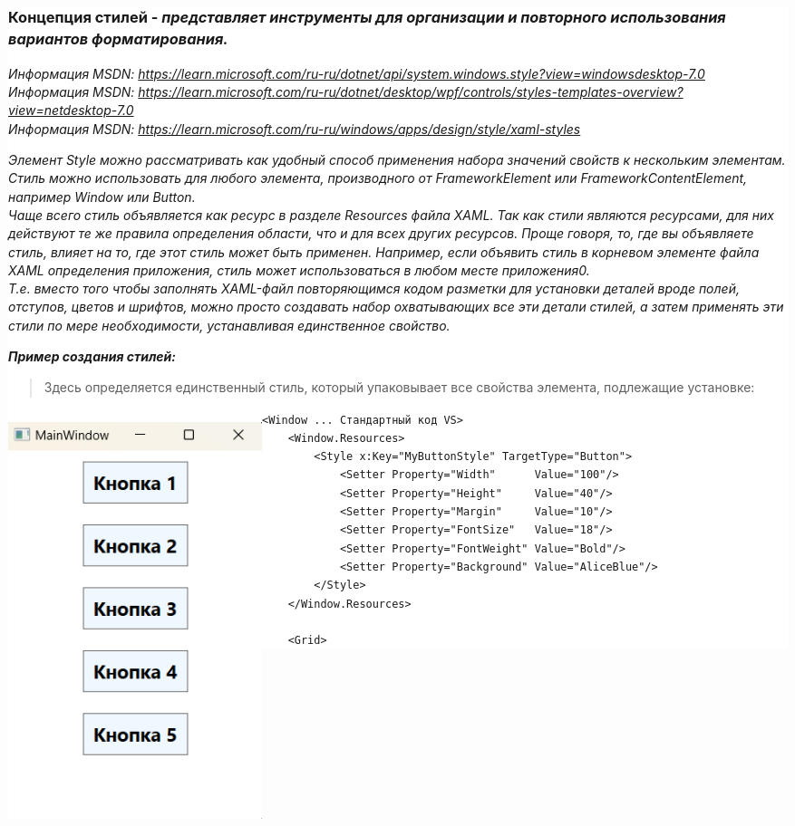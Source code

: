 ### Концепция стилей - *представляет инструменты для организации и повторного использования вариантов форматирования.*

*Информация MSDN: https://learn.microsoft.com/ru-ru/dotnet/api/system.windows.style?view=windowsdesktop-7.0* <br>
*Информация MSDN: https://learn.microsoft.com/ru-ru/dotnet/desktop/wpf/controls/styles-templates-overview?view=netdesktop-7.0* <br>
*Информация MSDN: https://learn.microsoft.com/ru-ru/windows/apps/design/style/xaml-styles*

*Элемент Style можно рассматривать как удобный способ применения набора значений свойств к нескольким элементам. Стиль можно использовать для любого элемента, производного от FrameworkElement или FrameworkContentElement, например Window или Button. <br>
Чаще всего стиль объявляется как ресурс в разделе Resources файла XAML. Так как стили являются ресурсами, для них действуют те же правила определения области, что и для всех других ресурсов. Проще говоря, то, где вы объявляете стиль, влияет на то, где этот стиль может быть применен. Например, если объявить стиль в корневом элементе файла XAML определения приложения, стиль может использоваться в любом месте приложения0. <br>
Т.е. вместо того чтобы заполнять XAML-файл повторяющимся кодом разметки для установки деталей вроде полей, отступов, цветов и шрифтов, можно просто создавать набор охватывающих все эти детали стилей, а затем применять эти стили по мере необходимости, устанавливая единственное свойство.*

___Пример создания стилей:___ <br>
> Здесь определяется единственный стиль, который упаковывает все свойства элемента, подлежащие установке:

<img align="left" width="280" height="465" src="img/Style1.png" alt="Пример работы данного кода"/>

~~~XAML
<Window ... Стандартный код VS>
    <Window.Resources>
        <Style x:Key="MyButtonStyle" TargetType="Button">
            <Setter Property="Width"      Value="100"/>
            <Setter Property="Height"     Value="40"/>
            <Setter Property="Margin"     Value="10"/>
            <Setter Property="FontSize"   Value="18"/>
            <Setter Property="FontWeight" Value="Bold"/>
            <Setter Property="Background" Value="AliceBlue"/>
        </Style>
    </Window.Resources>

    <Grid>
~~~